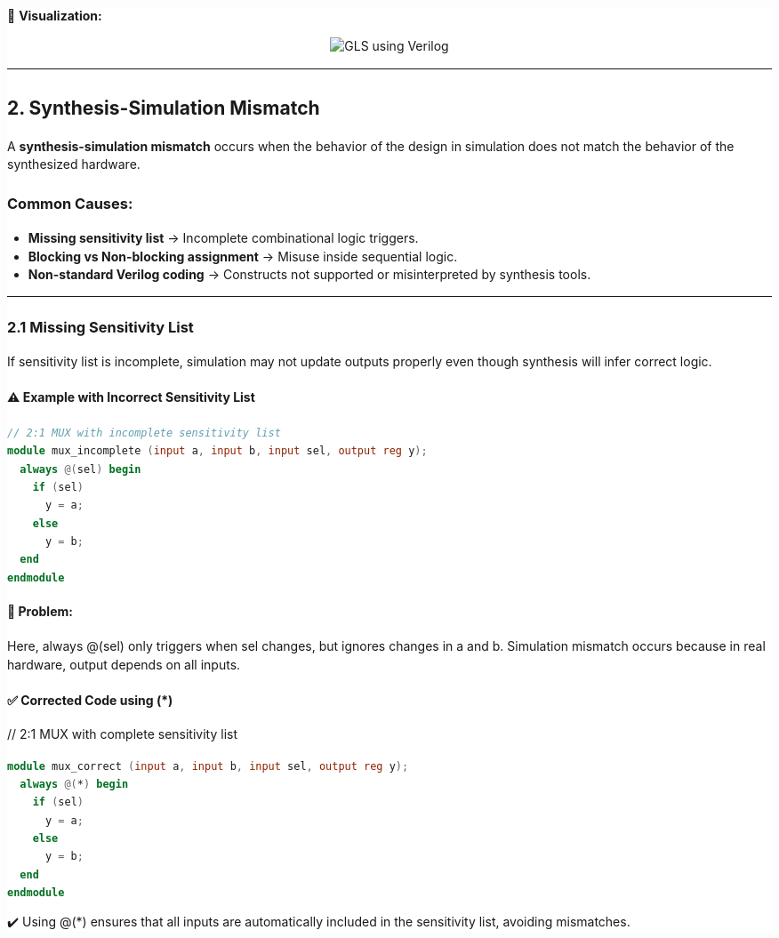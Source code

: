📌 **Visualization:**  
<p align="center"> 
  <img src="https://github.com/your-repo-name/path-to-images/gls_verilog.png?raw=true" alt="GLS using Verilog" width="600"/> 
</p>

---

## 2. Synthesis-Simulation Mismatch

A **synthesis-simulation mismatch** occurs when the behavior of the design in simulation does not match the behavior of the synthesized hardware.  

### Common Causes:
- **Missing sensitivity list** → Incomplete combinational logic triggers.  
- **Blocking vs Non-blocking assignment** → Misuse inside sequential logic.  
- **Non-standard Verilog coding** → Constructs not supported or misinterpreted by synthesis tools.  

---

### 2.1 Missing Sensitivity List  

If sensitivity list is incomplete, simulation may not update outputs properly even though synthesis will infer correct logic.  

#### ⚠️ Example with Incorrect Sensitivity List
```verilog
// 2:1 MUX with incomplete sensitivity list
module mux_incomplete (input a, input b, input sel, output reg y);
  always @(sel) begin
    if (sel)
      y = a;
    else
      y = b;
  end
endmodule
```

#### 🔴 Problem:
Here, always @(sel) only triggers when sel changes, but ignores changes in a and b. Simulation mismatch occurs because in real hardware, output depends on all inputs.

#### ✅ Corrected Code using (*)

// 2:1 MUX with complete sensitivity list
```verilog
module mux_correct (input a, input b, input sel, output reg y);
  always @(*) begin
    if (sel)
      y = a;
    else
      y = b;
  end
endmodule
```
✔️ Using @(*) ensures that all inputs are automatically included in the sensitivity list, avoiding mismatches.
